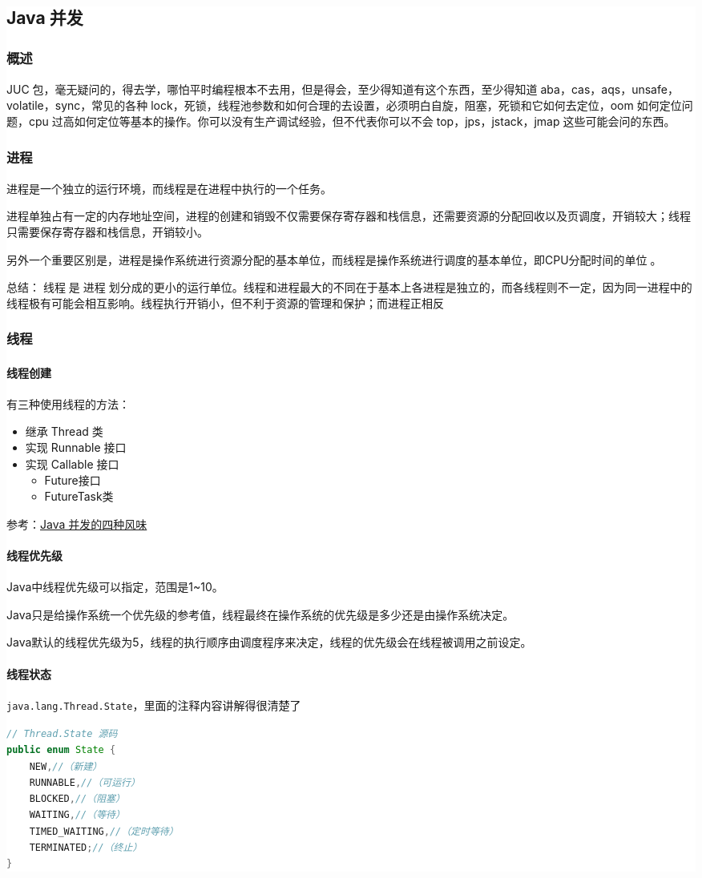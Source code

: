 



## Java 并发



### 概述

JUC 包，毫无疑问的，得去学，哪怕平时编程根本不去用，但是得会，至少得知道有这个东西，至少得知道 aba，cas，aqs，unsafe，volatile，sync，常见的各种 lock，死锁，线程池参数和如何合理的去设置，必须明白自旋，阻塞，死锁和它如何去定位，oom 如何定位问题，cpu 过高如何定位等基本的操作。你可以没有生产调试经验，但不代表你可以不会 top，jps，jstack，jmap 这些可能会问的东西。



### 进程

进程是一个独立的运行环境，而线程是在进程中执行的一个任务。

进程单独占有一定的内存地址空间，进程的创建和销毁不仅需要保存寄存器和栈信息，还需要资源的分配回收以及页调度，开销较大；线程只需要保存寄存器和栈信息，开销较小。

另外一个重要区别是，进程是操作系统进行资源分配的基本单位，而线程是操作系统进行调度的基本单位，即CPU分配时间的单位 。

总结： 线程 是 进程 划分成的更小的运行单位。线程和进程最大的不同在于基本上各进程是独立的，而各线程则不一定，因为同一进程中的线程极有可能会相互影响。线程执行开销小，但不利于资源的管理和保护；而进程正相反



### 线程

#### 线程创建

有三种使用线程的方法：

- 继承 Thread 类
- 实现 Runnable 接口
- 实现 Callable 接口
  - Future接口
  - FutureTask类

参考：[Java 并发的四种风味](https://blog.csdn.net/yonlist/article/details/84736424)



#### 线程优先级

Java中线程优先级可以指定，范围是1~10。

Java只是给操作系统一个优先级的参考值，线程最终在操作系统的优先级是多少还是由操作系统决定。

Java默认的线程优先级为5，线程的执行顺序由调度程序来决定，线程的优先级会在线程被调用之前设定。



#### 线程状态

`java.lang.Thread.State`，里面的注释内容讲解得很清楚了

```java
// Thread.State 源码
public enum State {
    NEW,//（新建）
    RUNNABLE,//（可运行）
    BLOCKED,//（阻塞）
    WAITING,//（等待）
    TIMED_WAITING,//（定时等待）
    TERMINATED;//（终止）
}
```
